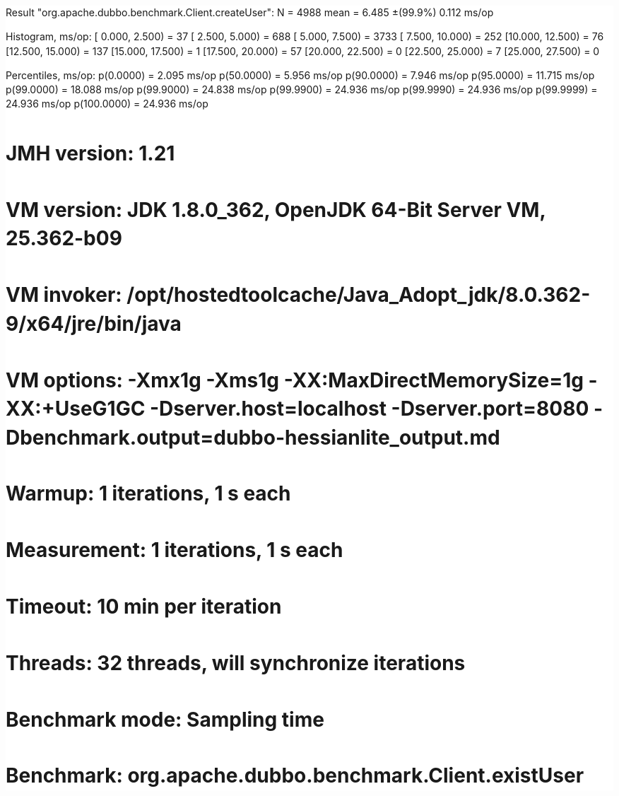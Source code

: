 

Result "org.apache.dubbo.benchmark.Client.createUser":
  N = 4988
  mean =      6.485 ±(99.9%) 0.112 ms/op

  Histogram, ms/op:
    [ 0.000,  2.500) = 37 
    [ 2.500,  5.000) = 688 
    [ 5.000,  7.500) = 3733 
    [ 7.500, 10.000) = 252 
    [10.000, 12.500) = 76 
    [12.500, 15.000) = 137 
    [15.000, 17.500) = 1 
    [17.500, 20.000) = 57 
    [20.000, 22.500) = 0 
    [22.500, 25.000) = 7 
    [25.000, 27.500) = 0 

  Percentiles, ms/op:
      p(0.0000) =      2.095 ms/op
     p(50.0000) =      5.956 ms/op
     p(90.0000) =      7.946 ms/op
     p(95.0000) =     11.715 ms/op
     p(99.0000) =     18.088 ms/op
     p(99.9000) =     24.838 ms/op
     p(99.9900) =     24.936 ms/op
     p(99.9990) =     24.936 ms/op
     p(99.9999) =     24.936 ms/op
    p(100.0000) =     24.936 ms/op


# JMH version: 1.21
# VM version: JDK 1.8.0_362, OpenJDK 64-Bit Server VM, 25.362-b09
# VM invoker: /opt/hostedtoolcache/Java_Adopt_jdk/8.0.362-9/x64/jre/bin/java
# VM options: -Xmx1g -Xms1g -XX:MaxDirectMemorySize=1g -XX:+UseG1GC -Dserver.host=localhost -Dserver.port=8080 -Dbenchmark.output=dubbo-hessianlite_output.md
# Warmup: 1 iterations, 1 s each
# Measurement: 1 iterations, 1 s each
# Timeout: 10 min per iteration
# Threads: 32 threads, will synchronize iterations
# Benchmark mode: Sampling time
# Benchmark: org.apache.dubbo.benchmark.Client.existUser
